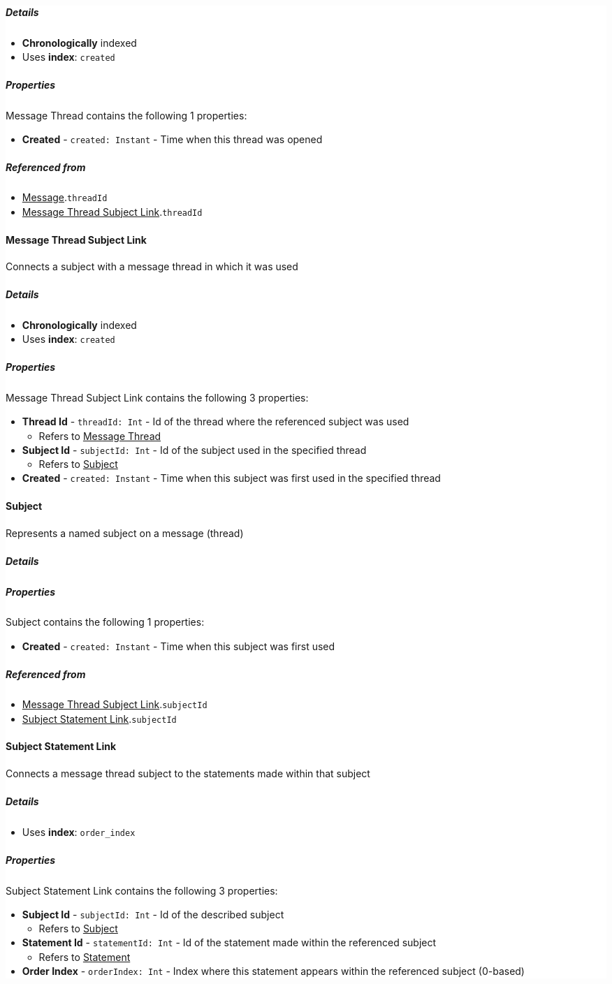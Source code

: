 ##### Details
- **Chronologically** indexed
- Uses **index**: `created`

##### Properties
Message Thread contains the following 1 properties:
- **Created** - `created: Instant` - Time when this thread was opened

##### Referenced from
- [Message](#message).`threadId`
- [Message Thread Subject Link](#message-thread-subject-link).`threadId`

#### Message Thread Subject Link
Connects a subject with a message thread in which it was used

##### Details
- **Chronologically** indexed
- Uses **index**: `created`

##### Properties
Message Thread Subject Link contains the following 3 properties:
- **Thread Id** - `threadId: Int` - Id of the thread where the referenced subject was used
  - Refers to [Message Thread](#message-thread)
- **Subject Id** - `subjectId: Int` - Id of the subject used in the specified thread
  - Refers to [Subject](#subject)
- **Created** - `created: Instant` - Time when this subject was first used in the specified thread

#### Subject
Represents a named subject on a message (thread)

##### Details

##### Properties
Subject contains the following 1 properties:
- **Created** - `created: Instant` - Time when this subject was first used

##### Referenced from
- [Message Thread Subject Link](#message-thread-subject-link).`subjectId`
- [Subject Statement Link](#subject-statement-link).`subjectId`

#### Subject Statement Link
Connects a message thread subject to the statements made within that subject

##### Details
- Uses **index**: `order_index`

##### Properties
Subject Statement Link contains the following 3 properties:
- **Subject Id** - `subjectId: Int` - Id of the described subject
  - Refers to [Subject](#subject)
- **Statement Id** - `statementId: Int` - Id of the statement made within the referenced subject
  - Refers to [Statement](#statement)
- **Order Index** - `orderIndex: Int` - Index where this statement appears within the referenced subject (0-based)
